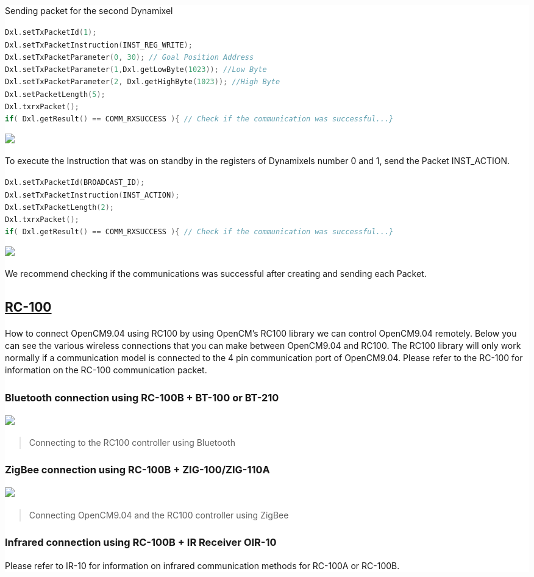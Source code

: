 Sending packet for the second Dynamixel

```c
Dxl.setTxPacketId(1);
Dxl.setTxPacketInstruction(INST_REG_WRITE);
Dxl.setTxPacketParameter(0, 30); // Goal Position Address
Dxl.setTxPacketParameter(1,Dxl.getLowByte(1023)); //Low Byte
Dxl.setTxPacketParameter(2, Dxl.getHighByte(1023)); //High Byte
Dxl.setPacketLength(5);
Dxl.txrxPacket();
if( Dxl.getResult() == COMM_RXSUCCESS ){ // Check if the communication was successful...}
```

![](/assets/images/sw/opencm_ide/opencm_ide_128.png)

To execute the Instruction that was on standby in the registers of Dynamixels number 0 and 1, send the Packet INST_ACTION.

```c
Dxl.setTxPacketId(BROADCAST_ID);
Dxl.setTxPacketInstruction(INST_ACTION);
Dxl.setTxPacketLength(2);
Dxl.txrxPacket();
if( Dxl.getResult() == COMM_RXSUCCESS ){ // Check if the communication was successful...}
```

![](/assets/images/sw/opencm_ide/opencm_ide_129.png)

We recommend checking if the communications was successful after creating and sending each Packet.

## [RC-100](#rc-100)

How to connect OpenCM9.04 using RC100 by using OpenCM’s RC100 library we can control OpenCM9.04 remotely. Below you can see the various wireless connections that you can make between OpenCM9.04 and RC100.
The RC100 library will only work normally if a communication model is connected to the 4 pin communication port of OpenCM9.04.
Please refer to the RC-100 for information on the RC-100 communication packet.

### Bluetooth connection using RC-100B + BT-100 or BT-210

![](/assets/images/sw/opencm_ide/opencm_ide_130.jpg)

> Connecting to the RC100 controller using Bluetooth

### ZigBee connection using RC-100B + ZIG-100/ZIG-110A

![](/assets/images/sw/opencm_ide/opencm_ide_131.png)

> Connecting OpenCM9.04 and the RC100 controller using ZigBee

### Infrared connection using RC-100B + IR Receiver OIR-10
Please refer to IR-10 for information on infrared communication methods for RC-100A or RC-100B.
